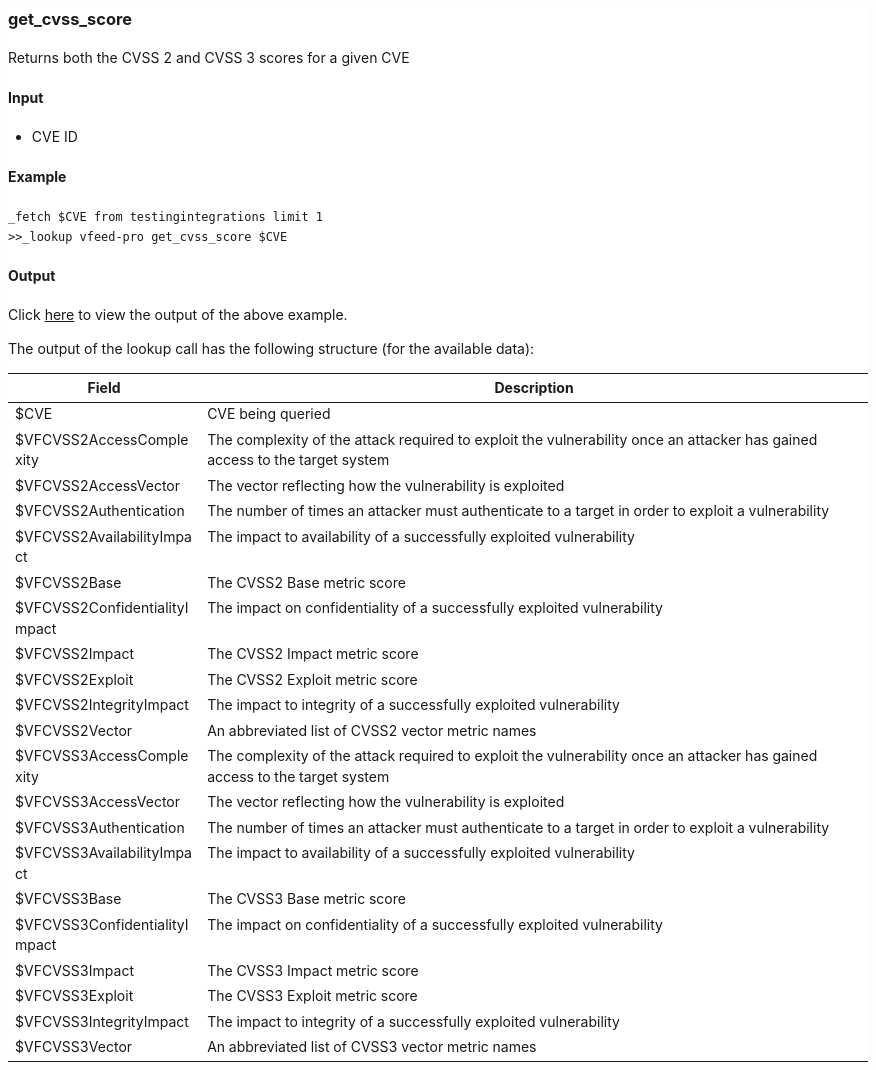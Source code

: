 ### get_cvss_score

Returns both the CVSS 2 and CVSS 3 scores for a given CVE

#### Input
- CVE ID

#### Example
```
_fetch $CVE from testingintegrations limit 1
>>_lookup vfeed-pro get_cvss_score $CVE
```

#### Output

Click [here](https://drive.google.com/open?id=1xMOD4PtwZ5AT3w4jbSxbc55qX-JPTIfG) to view the output of the above example.  
 
The output of the lookup call has the following structure (for the available data):

|Field|Description|
|-|-|
| $CVE | CVE being queried |
| $VFCVSS2AccessComplexity | The complexity of the attack required to exploit the vulnerability once an attacker has gained access to the target system |
| $VFCVSS2AccessVector | The vector reflecting how the vulnerability is exploited |
| $VFCVSS2Authentication | The number of times an attacker must authenticate to a target in order to exploit a vulnerability |
| $VFCVSS2AvailabilityImpact | The impact to availability of a successfully exploited vulnerability |
| $VFCVSS2Base | The CVSS2 Base metric score |
| $VFCVSS2ConfidentialityImpact | The impact on confidentiality of a successfully exploited vulnerability |
| $VFCVSS2Impact | The CVSS2 Impact metric score |
| $VFCVSS2Exploit | The CVSS2 Exploit metric score |
| $VFCVSS2IntegrityImpact | The impact to integrity of a successfully exploited vulnerability |
| $VFCVSS2Vector | An abbreviated list of CVSS2 vector metric names |
| $VFCVSS3AccessComplexity | The complexity of the attack required to exploit the vulnerability once an attacker has gained access to the target system |
| $VFCVSS3AccessVector | The vector reflecting how the vulnerability is exploited |
| $VFCVSS3Authentication | The number of times an attacker must authenticate to a target in order to exploit a vulnerability |
| $VFCVSS3AvailabilityImpact | The impact to availability of a successfully exploited vulnerability |
| $VFCVSS3Base | The CVSS3 Base metric score |
| $VFCVSS3ConfidentialityImpact | The impact on confidentiality of a successfully exploited vulnerability |
| $VFCVSS3Impact | The CVSS3 Impact metric score |
| $VFCVSS3Exploit | The CVSS3 Exploit metric score |
| $VFCVSS3IntegrityImpact | The impact to integrity of a successfully exploited vulnerability |
| $VFCVSS3Vector | An abbreviated list of CVSS3 vector metric names |
